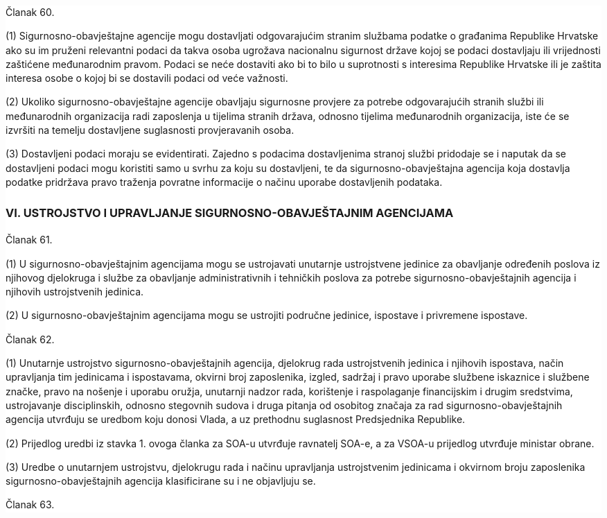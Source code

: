 Članak 60.

\(1\) Sigurnosno-obavještajne agencije mogu dostavljati odgovarajućim
stranim službama podatke o građanima Republike Hrvatske ako su im
pruženi relevantni podaci da takva osoba ugrožava nacionalnu sigurnost
države kojoj se podaci dostavljaju ili vrijednosti zaštićene
međunarodnim pravom. Podaci se neće dostaviti ako bi to bilo u
suprotnosti s interesima Republike Hrvatske ili je zaštita interesa
osobe o kojoj bi se dostavili podaci od veće važnosti.

\(2\) Ukoliko sigurnosno-obavještajne agencije obavljaju sigurnosne
provjere za potrebe odgovarajućih stranih službi ili međunarodnih
organizacija radi zaposlenja u tijelima stranih država, odnosno tijelima
međunarodnih organizacija, iste će se izvršiti na temelju dostavljene
suglasnosti provjeravanih osoba.

\(3\) Dostavljeni podaci moraju se evidentirati. Zajedno s podacima
dostavljenima stranoj službi pridodaje se i naputak da se dostavljeni
podaci mogu koristiti samo u svrhu za koju su dostavljeni, te da
sigurnosno-obavještajna agencija koja dostavlja podatke pridržava pravo
traženja povratne informacije o načinu uporabe dostavljenih podataka.

### VI. USTROJSTVO I UPRAVLJANJE SIGURNOSNO-OBAVJEŠTAJNIM AGENCIJAMA

Članak 61.

\(1\) U sigurnosno-obavještajnim agencijama mogu se ustrojavati
unutarnje ustrojstvene jedinice za obavljanje određenih poslova iz
njihovog djelokruga i službe za obavljanje administrativnih i tehničkih
poslova za potrebe sigurnosno-obavještajnih agencija i njihovih
ustrojstvenih jedinica.

\(2\) U sigurnosno-obavještajnim agencijama mogu se ustrojiti područne
jedinice, ispostave i privremene ispostave.

Članak 62.

\(1\) Unutarnje ustrojstvo sigurnosno-obavještajnih agencija, djelokrug
rada ustrojstvenih jedinica i njihovih ispostava, način upravljanja tim
jedinicama i ispostavama, okvirni broj zaposlenika, izgled, sadržaj i
pravo uporabe službene iskaznice i službene značke, pravo na nošenje i
uporabu oružja, unutarnji nadzor rada, korištenje i raspolaganje
financijskim i drugim sredstvima, ustrojavanje disciplinskih, odnosno
stegovnih sudova i druga pitanja od osobitog značaja za rad
sigurnosno-obavještajnih agencija utvrđuju se uredbom koju donosi Vlada,
a uz prethodnu suglasnost Predsjednika Republike.

\(2\) Prijedlog uredbi iz stavka 1. ovoga članka za SOA-u utvrđuje
ravnatelj SOA-e, a za VSOA-u prijedlog utvrđuje ministar obrane.

\(3\) Uredbe o unutarnjem ustrojstvu, djelokrugu rada i načinu
upravljanja ustrojstvenim jedinicama i okvirnom broju zaposlenika
sigurnosno-obavještajnih agencija klasificirane su i ne objavljuju se.

Članak 63.
